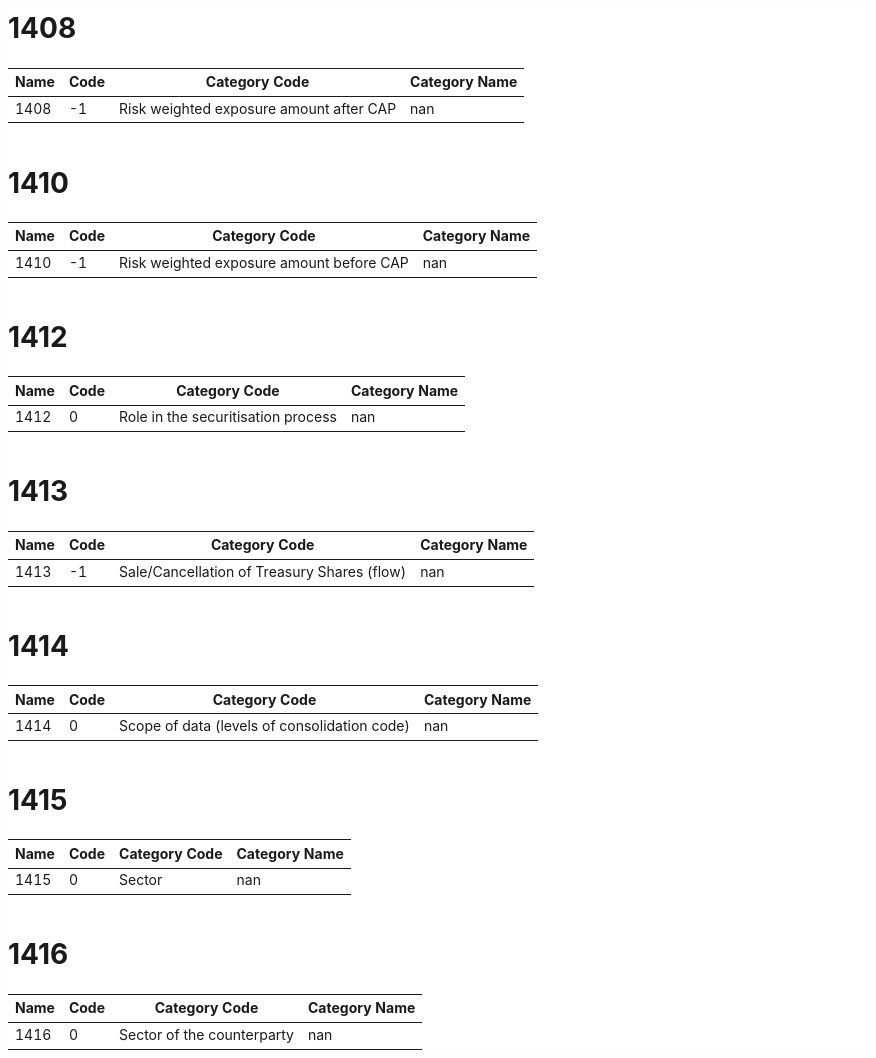# 1408

| Name | Code | Category Code | Category Name |
|------|------|---------------|---------------|
| 1408 | -1 | Risk weighted exposure amount after CAP | nan |

# 1410

| Name | Code | Category Code | Category Name |
|------|------|---------------|---------------|
| 1410 | -1 | Risk weighted exposure amount before CAP | nan |

# 1412

| Name | Code | Category Code | Category Name |
|------|------|---------------|---------------|
| 1412 | 0 | Role in the securitisation process | nan |

# 1413

| Name | Code | Category Code | Category Name |
|------|------|---------------|---------------|
| 1413 | -1 | Sale/Cancellation of Treasury Shares (flow) | nan |

# 1414

| Name | Code | Category Code | Category Name |
|------|------|---------------|---------------|
| 1414 | 0 | Scope of data (levels of consolidation code) | nan |

# 1415

| Name | Code | Category Code | Category Name |
|------|------|---------------|---------------|
| 1415 | 0 | Sector | nan |

# 1416

| Name | Code | Category Code | Category Name |
|------|------|---------------|---------------|
| 1416 | 0 | Sector of the counterparty | nan |
